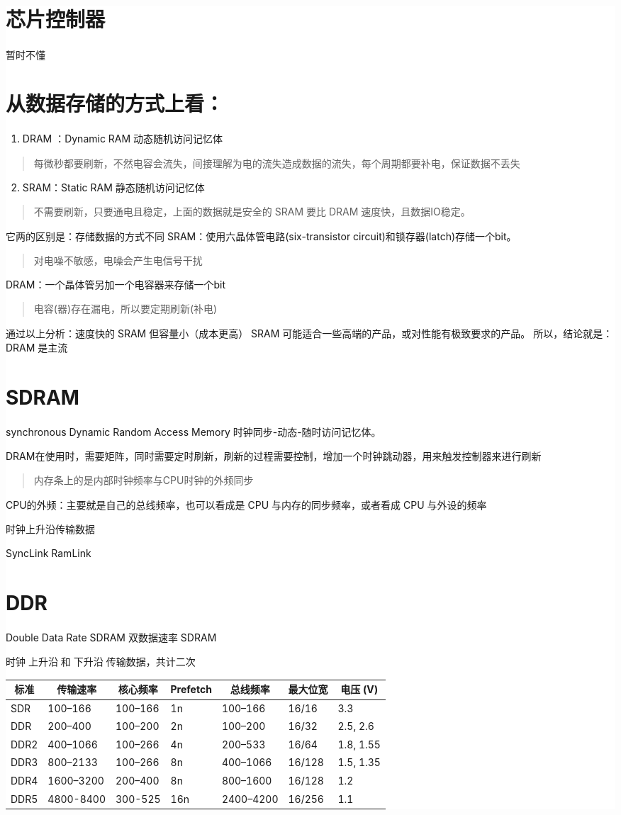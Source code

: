# 芯片控制器

暂时不懂


# 从数据存储的方式上看：

1. DRAM ：Dynamic RAM  动态随机访问记忆体 
>每微秒都要刷新，不然电容会流失，间接理解为电的流失造成数据的流失，每个周期都要补电，保证数据不丢失
2. SRAM：Static RAM  静态随机访问记忆体 
>不需要刷新，只要通电且稳定，上面的数据就是安全的
>SRAM 要比 DRAM 速度快，且数据IO稳定。

它两的区别是：存储数据的方式不同
SRAM：使用六晶体管电路(six-transistor circuit)和锁存器(latch)存储一个bit。
>对电噪不敏感，电噪会产生电信号干扰

DRAM：一个晶体管另加一个电容器来存储一个bit
>电容(器)存在漏电，所以要定期刷新(补电)


通过以上分析：速度快的 SRAM 但容量小（成本更高）
SRAM 可能适合一些高端的产品，或对性能有极致要求的产品。
所以，结论就是：DRAM 是主流


# SDRAM

synchronous Dynamic Random Access Memory 时钟同步-动态-随时访问记忆体。

DRAM在使用时，需要矩阵，同时需要定时刷新，刷新的过程需要控制，增加一个时钟跳动器，用来触发控制器来进行刷新

>内存条上的是内部时钟频率与CPU时钟的外频同步


CPU的外频：主要就是自己的总线频率，也可以看成是 CPU 与内存的同步频率，或者看成 CPU 与外设的频率

时钟上升沿传输数据

SyncLink  RamLink
# DDR 

Double Data Rate SDRAM 双数据速率 SDRAM

时钟 上升沿 和 下升沿 传输数据，共计二次



|标准|传输速率|核心频率|Prefetch|总线频率|最大位宽|电压 (V)|
|---|---|---|---|---|---|---|
|SDR|100–166|100–166|1n|100–166|16/16|3.3|
|DDR|200–400|100–200|2n|100–200|16/32|2.5, 2.6|
|DDR2|400–1066|100–266|4n|200–533|16/64|1.8, 1.55|
|DDR3|800–2133|100–266|8n|400–1066|16/128|1.5, 1.35|
|DDR4|1600–3200|200–400|8n|800–1600|16/128|1.2|
|DDR5|4800-8400|300-525|16n|2400–4200|16/256|1.1|
